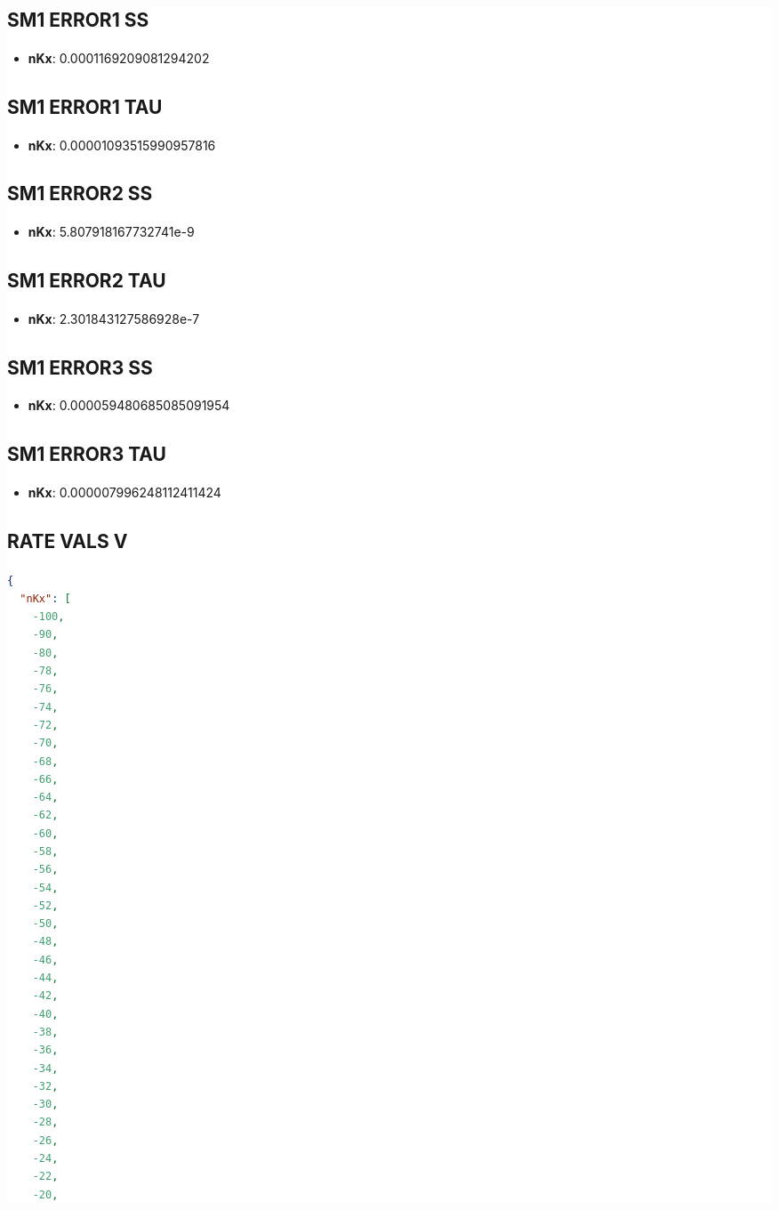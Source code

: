 ## SM1 ERROR1 SS

- **nKx**: 0.0001169209081294202

## SM1 ERROR1 TAU

- **nKx**: 0.00001093515990957816

## SM1 ERROR2 SS

- **nKx**: 5.807918167732741e-9

## SM1 ERROR2 TAU

- **nKx**: 2.301843127586928e-7

## SM1 ERROR3 SS

- **nKx**: 0.000059480685085091954

## SM1 ERROR3 TAU

- **nKx**: 0.000007996248112411424

## RATE VALS V

```json
{
  "nKx": [
    -100,
    -90,
    -80,
    -78,
    -76,
    -74,
    -72,
    -70,
    -68,
    -66,
    -64,
    -62,
    -60,
    -58,
    -56,
    -54,
    -52,
    -50,
    -48,
    -46,
    -44,
    -42,
    -40,
    -38,
    -36,
    -34,
    -32,
    -30,
    -28,
    -26,
    -24,
    -22,
    -20,
```